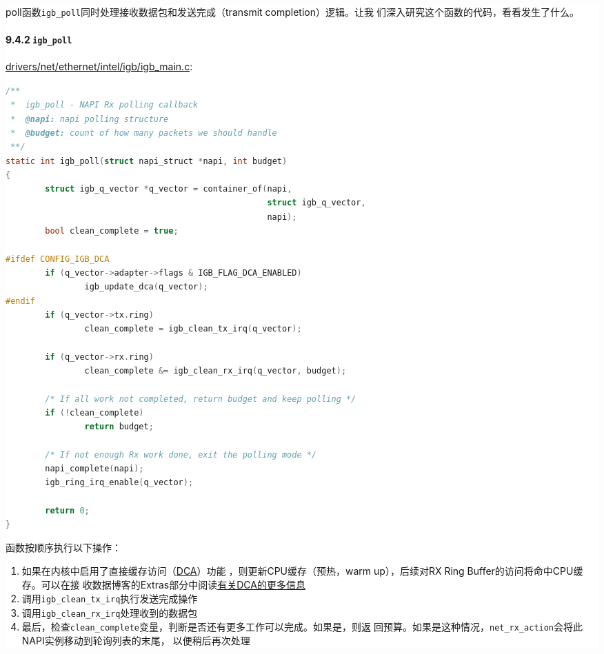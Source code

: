 poll函数`igb_poll`同时处理接收数据包和发送完成（transmit completion）逻辑。让我
们深入研究这个函数的代码，看看发生了什么。

#### 9.4.2 `igb_poll`

[drivers/net/ethernet/intel/igb/igb_main.c](https://github.com/torvalds/linux/blob/v3.13/drivers/net/ethernet/intel/igb/igb_main.c#L5987-L6018):

```c
/**
 *  igb_poll - NAPI Rx polling callback
 *  @napi: napi polling structure
 *  @budget: count of how many packets we should handle
 **/
static int igb_poll(struct napi_struct *napi, int budget)
{
        struct igb_q_vector *q_vector = container_of(napi,
                                                     struct igb_q_vector,
                                                     napi);
        bool clean_complete = true;

#ifdef CONFIG_IGB_DCA
        if (q_vector->adapter->flags & IGB_FLAG_DCA_ENABLED)
                igb_update_dca(q_vector);
#endif
        if (q_vector->tx.ring)
                clean_complete = igb_clean_tx_irq(q_vector);

        if (q_vector->rx.ring)
                clean_complete &= igb_clean_rx_irq(q_vector, budget);

        /* If all work not completed, return budget and keep polling */
        if (!clean_complete)
                return budget;

        /* If not enough Rx work done, exit the polling mode */
        napi_complete(napi);
        igb_ring_irq_enable(q_vector);

        return 0;
}
```

函数按顺序执行以下操作：

1. 如果在内核中启用了直接缓存访问（[DCA](https://lwn.net/Articles/247493/)）功能
   ，则更新CPU缓存（预热，warm up），后续对RX Ring Buffer的访问将命中CPU缓存。可以在接
   收数据博客的Extras部分中阅读[有关DCA的更多信息](https://blog.packagecloud.io/eng/2016/06/22/monitoring-tuning-linux-networking-stack-receiving-data/#direct-cache-access-dca)
1. 调用`igb_clean_tx_irq`执行发送完成操作
1. 调用`igb_clean_rx_irq`处理收到的数据包
1. 最后，检查`clean_complete`变量，判断是否还有更多工作可以完成。如果是，则返
   回预算。如果是这种情况，`net_rx_action`会将此NAPI实例移动到轮询列表的末尾，
   以便稍后再次处理
